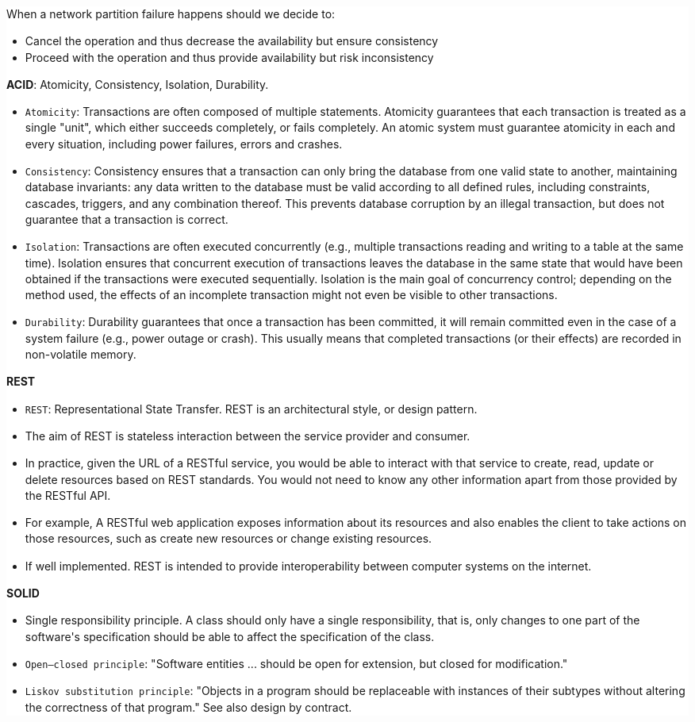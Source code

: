   When a network partition failure happens should we decide to:
  - Cancel the operation and thus decrease the availability but ensure consistency
  - Proceed with the operation and thus provide availability but risk inconsistency

__ACID__: Atomicity, Consistency, Isolation, Durability.

  - `Atomicity`: Transactions are often composed of multiple statements. Atomicity guarantees that each transaction is treated as a single "unit", which either succeeds completely, or fails completely. An atomic system must guarantee atomicity in each and every situation, including power failures, errors and crashes.

  - `Consistency`: Consistency ensures that a transaction can only bring the database from one valid state to another, maintaining database invariants: any data written to the database must be valid according to all defined rules, including constraints, cascades, triggers, and any combination thereof. This prevents database corruption by an illegal transaction, but does not guarantee that a transaction is correct.

  - `Isolation`: Transactions are often executed concurrently (e.g., multiple transactions reading and writing to a table at the same time). Isolation ensures that concurrent execution of transactions leaves the database in the same state that would have been obtained if the transactions were executed sequentially. Isolation is the main goal of concurrency control; depending on the method used, the effects of an incomplete transaction might not even be visible to other transactions.

  - `Durability`: Durability guarantees that once a transaction has been committed, it will remain committed even in the case of a system failure (e.g., power outage or crash). This usually means that completed transactions (or their effects) are recorded in non-volatile memory.

__REST__

  - `REST`: Representational State Transfer. REST is an architectural style, or
  design pattern.

  - The aim of REST is stateless interaction between the service provider and consumer.

  - In practice, given the URL of a RESTful service, you would be able to interact
  with that service to create, read, update or delete resources based on
  REST standards. You would not need to know any other information apart from
  those provided by the RESTful API.

  - For example, A RESTful web application exposes information about its resources and
  also enables the client to take actions on those resources, such as create new
  resources or change existing resources.

  - If well implemented. REST is intended to provide interoperability between
  computer systems on the internet.

__SOLID__

  - Single responsibility principle. A class should only have a single responsibility, that is, only changes to one part of the software's specification should be able to affect the specification of the class.

  - `Open–closed principle`: "Software entities ... should be open for extension, but closed for modification."

  - `Liskov substitution principle`: "Objects in a program should be replaceable with instances of their subtypes without altering the correctness of that program." See also design by contract.
